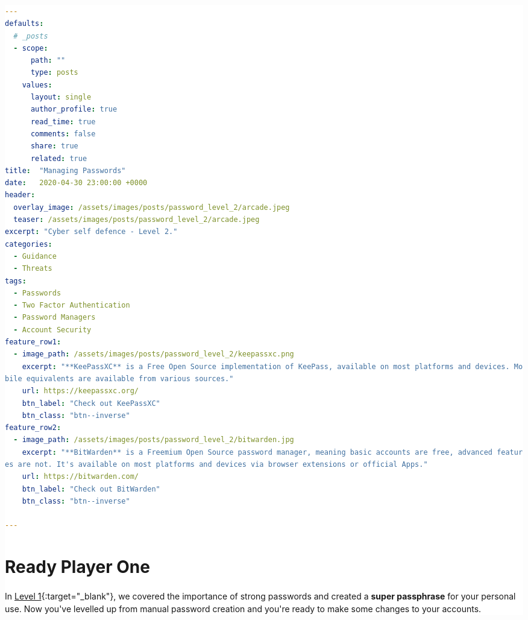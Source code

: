 ```yaml
---
defaults:
  # _posts
  - scope:
      path: ""
      type: posts
    values:
      layout: single
      author_profile: true
      read_time: true
      comments: false
      share: true
      related: true
title:  "Managing Passwords"
date:   2020-04-30 23:00:00 +0000
header:
  overlay_image: /assets/images/posts/password_level_2/arcade.jpeg
  teaser: /assets/images/posts/password_level_2/arcade.jpeg
excerpt: "Cyber self defence - Level 2."
categories:
  - Guidance
  - Threats
tags:
  - Passwords
  - Two Factor Authentication
  - Password Managers
  - Account Security
feature_row1:
  - image_path: /assets/images/posts/password_level_2/keepassxc.png
    excerpt: "**KeePassXC** is a Free Open Source implementation of KeePass, available on most platforms and devices. Mobile equivalents are available from various sources."
    url: https://keepassxc.org/
    btn_label: "Check out KeePassXC"
    btn_class: "btn--inverse"
feature_row2:
  - image_path: /assets/images/posts/password_level_2/bitwarden.jpg
    excerpt: "**BitWarden** is a Freemium Open Source password manager, meaning basic accounts are free, advanced features are not. It's available on most platforms and devices via browser extensions or official Apps."
    url: https://bitwarden.com/
    btn_label: "Check out BitWarden"
    btn_class: "btn--inverse"

---
```


# Ready Player One

In [Level 1](/guidance/threats/Password-Fu-Level-1/){:target="_blank"}, we covered the importance of strong passwords and created a **super passphrase** for your personal use. Now you've levelled up from manual password creation and you're ready to make some changes to your accounts.
